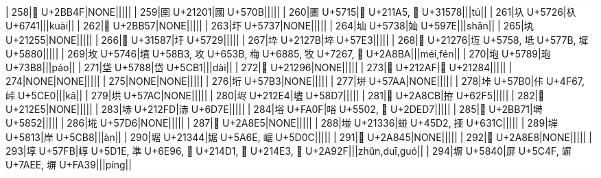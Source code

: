 | 258|𫭏 U+2BB4F|NONE|||||
| 259|𡈁 U+21201|國 U+570B|||||
| 260|圕 U+5715|𡆥 U+211A5, 𱕸 U+31578|||tú||
| 261|圦 U+5726|杁 U+6741|||kuài||
| 262|𫭗 U+2BB57|NONE|||||
| 263|圷 U+5737|NONE|||||
| 264|圸 U+5738|奾 U+597E|||shān||
| 265|𡉕 U+21255|NONE|||||
| 266|𱖇 U+31587|圩 U+5729|||||
| 267|𡉻 U+2127B|埣 U+57E3|||||
| 268|𡉶 U+21276|坘 U+5758, 坻 U+577B, 墀 U+5880|||||
| 269|坆 U+5746|墳 U+58B3, 攻 U+653B, 梅 U+6885, 牧 U+7267, 𪢺 U+2A8BA|||méi,fén||
| 270|垉 U+5789|玸 U+73B8|||páo||
| 271|垈 U+5788|岱 U+5CB1|||dài||
| 272|𡊖 U+21296|NONE|||||
| 273|𡊯 U+212AF|𡊄 U+21284|||||
| 274|NONE|NONE|||||
| 275|NONE|NONE|||||
| 276|垳 U+57B3|NONE|||||
| 277|垪 U+57AA|NONE|||||
| 278|垰 U+57B0|佧 U+4F67, 峠 U+5CE0|||kǎ||
| 279|垬 U+57AC|NONE|||||
| 280|𡋤 U+212E4|壗 U+58D7|||||
| 281|𪣋 U+2A8CB|拵 U+62F5|||||
| 282|𡋥 U+212E5|NONE|||||
| 283|𡋽 U+212FD|浾 U+6D7E|||||
| 284|﨏 U+FA0F|唂 U+5502, 𭻗 U+2DED7|||||
| 285|𫭱 U+2BB71|塒 U+5852|||||
| 286|埖 U+57D6|NONE|||||
| 287|𪣥 U+2A8E5|NONE|||||
| 288|𡌶 U+21336|䗒 U+45D2, 挜 U+631C|||||
| 289|堓 U+5813|岸 U+5CB8|||àn||
| 290|𡍄 U+21344|婮 U+5A6E, 崌 U+5D0C|||||
| 291|𪡅 U+2A845|NONE|||||
| 292|𪣨 U+2A8E8|NONE|||||
| 293|埻 U+57FB|崞 U+5D1E, 準 U+6E96, 𡓑 U+214D1, 𡓣 U+214E3, 𪤯 U+2A92F|||zhǔn,duī,guó||
| 294|塀 U+5840|屏 U+5C4F, 竮 U+7AEE, 塀 U+FA39|||píng||
